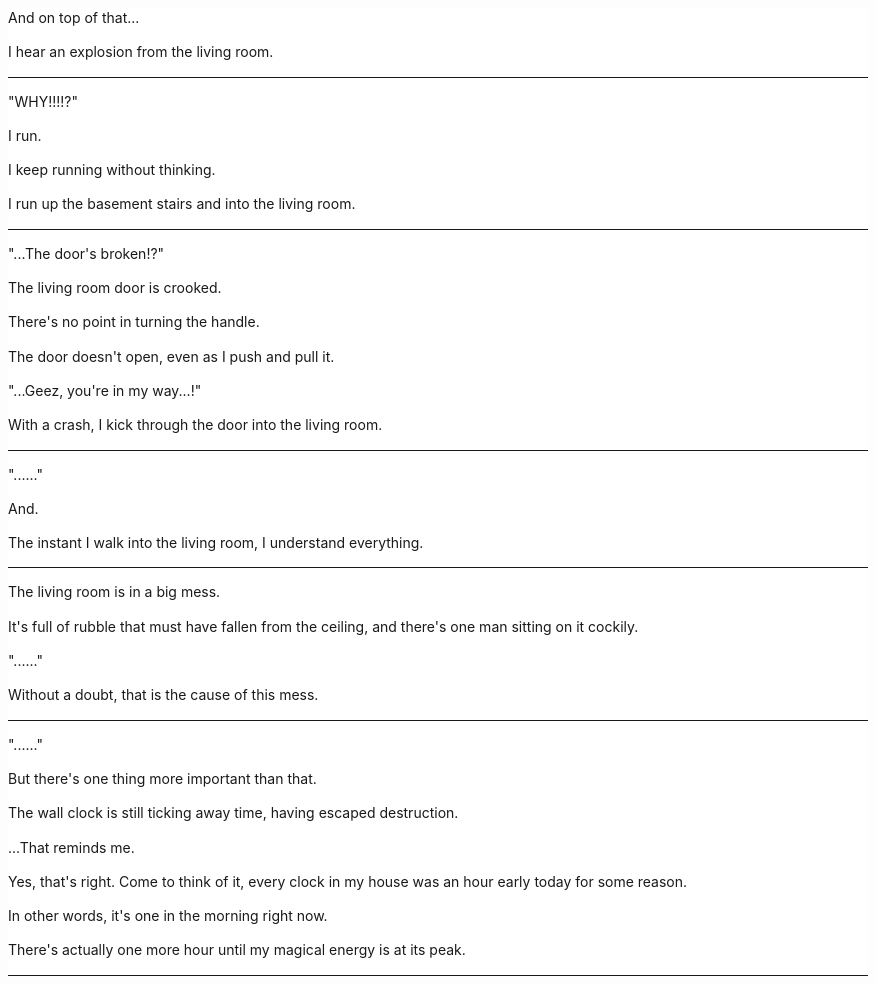 And on top of that...  
  
I hear an explosion from the living room.  
  
---  
  
"WHY!!!!?"  
  
I run.  
  
I keep running without thinking.  
  
I run up the basement stairs and into the living room.  
  
---  
  
"...The door's broken!?"  
  
The living room door is crooked.  
  
There's no point in turning the handle.  
  
The door doesn't open, even as I push and pull it.  
  
"...Geez, you're in my way...!"  
  
With a crash, I kick through the door into the living room.  
  
---  
  
"......"  
  
And.  
  
The instant I walk into the living room, I understand everything.  
  
---  
  
The living room is in a big mess.  
  
It's full of rubble that must have fallen from the ceiling, and there's one man sitting on it cockily.  
  
"......"  
  
Without a doubt, that is the cause of this mess.  
  
---  
  
"......"  
  
But there's one thing more important than that.  
  
The wall clock is still ticking away time, having escaped destruction.  
  
...That reminds me.  
  
Yes, that's right. Come to think of it, every clock in my house was an hour early today for some reason.  
  
In other words, it's one in the morning right now.  
  
There's actually one more hour until my magical energy is at its peak.  
  
---  